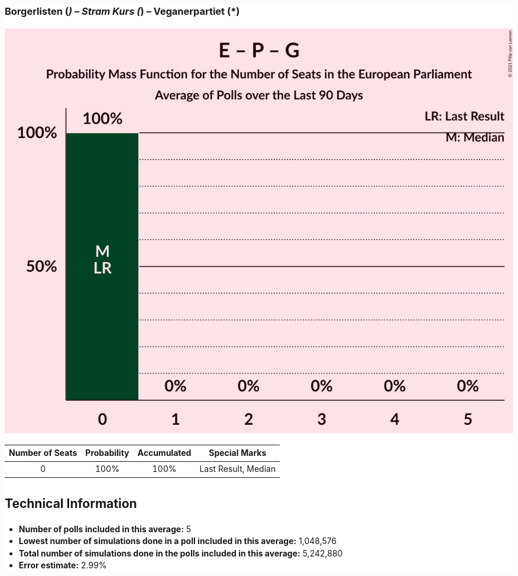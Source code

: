 ### Borgerlisten (*) – Stram Kurs (*) – Veganerpartiet (*)

![Graph with seats probability mass function not yet produced](average-2021-09-30-coalitions-seats-pmf-e–p–g.png "Seats Probability Mass Function")

| Number of Seats | Probability | Accumulated | Special Marks |
|:---------------:|:-----------:|:-----------:|:-------------:|
| 0 | 100% | 100% | Last Result, Median |


## Technical Information

+ **Number of polls included in this average:** 5
+ **Lowest number of simulations done in a poll included in this average:** 1,048,576
+ **Total number of simulations done in the polls included in this average:** 5,242,880
+ **Error estimate:** 2.99%
